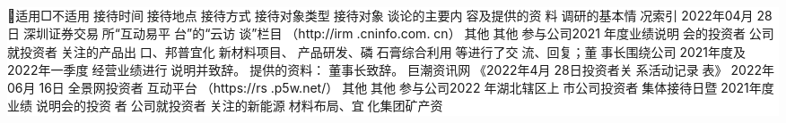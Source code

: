 适用□不适用
接待时间
接待地点
接待方式
接待对象类型
接待对象
谈论的主要内
容及提供的资
料
调研的基本情
况索引
2022年04月
28日
深圳证券交易
所“互动易平
台”的“云访
谈”栏目
（http://irm
.cninfo.com.
cn）
其他
其他
参与公司2021
年度业绩说明
会的投资者
公司就投资者
关注的产品出
口、邦普宜化
新材料项目、
产品研发、磷
石膏综合利用
等进行了交
流、回复；董
事长围绕公司
2021年度及
2022年一季度
经营业绩进行
说明并致辞。
提供的资料：
董事长致辞。
巨潮资讯网
《2022年4月
28日投资者关
系活动记录
表》
2022年06月
16日
全景网投资者
互动平台
（https://rs
.p5w.net/）
其他
其他
参与公司2022
年湖北辖区上
市公司投资者
集体接待日暨
2021年度业绩
说明会的投资
者
公司就投资者
关注的新能源
材料布局、宜
化集团矿产资